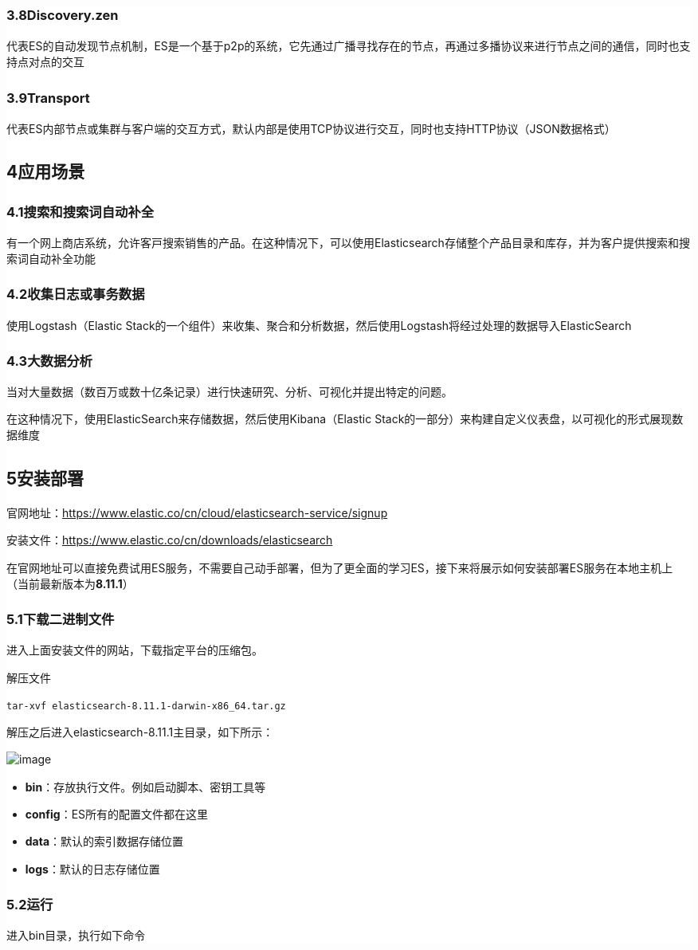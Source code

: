 ### 3.8Discovery.zen

代表ES的自动发现节点机制，ES是一个基于p2p的系统，它先通过广播寻找存在的节点，再通过多播协议来进行节点之间的通信，同时也支持点对点的交互

### 3.9Transport

代表ES内部节点或集群与客户端的交互方式，默认内部是使用TCP协议进行交互，同时也支持HTTP协议（JSON数据格式）

## 4应用场景

### 4.1搜索和搜索词自动补全

有一个⽹上商店系统，允许客⼾搜索销售的产品。在这种情况下，可以使⽤Elasticsearch存储整个产品⽬录和库存，并为客户提供搜索和搜索词⾃动补全功能

### 4.2收集日志或事务数据

使用Logstash（Elastic Stack的一个组件）来收集、聚合和分析数据，然后使用Logstash将经过处理的数据导入ElasticSearch

### 4.3大数据分析

当对大量数据（数百万或数十亿条记录）进行快速研究、分析、可视化并提出特定的问题。

在这种情况下，使用ElasticSearch来存储数据，然后使用Kibana（Elastic Stack的一部分）来构建自定义仪表盘，以可视化的形式展现数据维度

## 5安装部署

官网地址：https://www.elastic.co/cn/cloud/elasticsearch-service/signup

安装文件：https://www.elastic.co/cn/downloads/elasticsearch

在官网地址可以直接免费试用ES服务，不需要自己动手部署，但为了更全面的学习ES，接下来将展示如何安装部署ES服务在本地主机上（当前最新版本为**8.11.1**）

### 5.1下载二进制文件

进入上面安装文件的网站，下载指定平台的压缩包。

解压文件

    tar-xvf elasticsearch-8.11.1-darwin-x86_64.tar.gz

解压之后进入elasticsearch-8.11.1主目录，如下所示：

![image](https://alidocs.oss-cn-zhangjiakou.aliyuncs.com/res/4maOgkMVBAExOWNX/img/0821cd1e-2d9f-43ca-945a-5b2bc27170c8.png)

*   **bin**：存放执行文件。例如启动脚本、密钥工具等
    
*   **config**：ES所有的配置文件都在这里
    
*   **data**：默认的索引数据存储位置
    
*   **logs**：默认的日志存储位置
    

### 5.2运行

进入bin目录，执行如下命令
